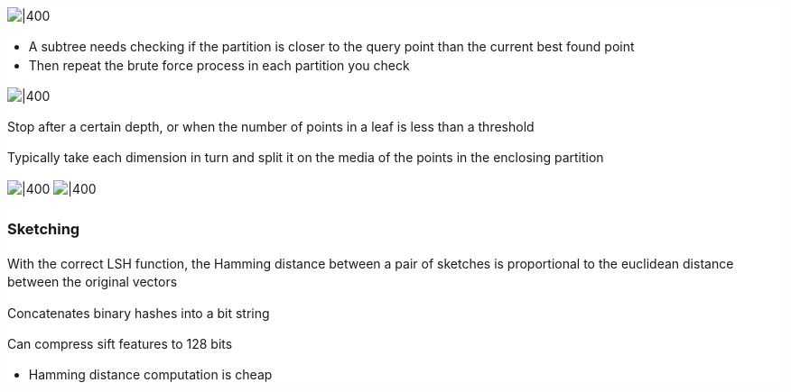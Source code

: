 ![|400](https://remnote-user-data.s3.amazonaws.com/FCC7HUmnpfsh9wg11FLIS27hd27K-s7UU5XtlrgFuI6SamgW3F4s8mWsYiOb0yGVDpWXRMNHL0Lf2QzmLQ0Pxw9C1vRW15U3qQsA6pb4wqdKyuxhBapRo_yZfpfn0VRX.png) 

- A subtree needs checking if the partition is closer to the query point than the current best found point
- Then repeat the brute force process in each partition you check

![|400](https://remnote-user-data.s3.amazonaws.com/wRxxlhhn_EkMc97cZ2mRBIg-uL84GSGiHcWnaCr-F-8VKhZdSytUAs9x7x6z-lPgj8U18r7OJtYGFP5xncaHaIjUXessKUkYz-oxKUL_TJ3zM3taob2elHqNleIVeQWU.png) 

Stop after a certain depth, or when the number of points in a leaf is less than a threshold

Typically take each dimension in turn and split it on the media of the points in the enclosing partition

![|400](https://remnote-user-data.s3.amazonaws.com/R5MoeeRg4pvhfRFE9NyAwvU83PJS4NSayFleq7Faady61upmXilr0BLV0lrNaTn2phNyDeAlw5IFSA6y_uct6jRCdOQaIJ0UZXfgaQcKC3LXNVe40IlbVY0jSVlR2u8w.png)
![|400](https://remnote-user-data.s3.amazonaws.com/Z_5j-0vw0DG3Ps8UYckeqow66lImGA9UkI3pvzF6tlwrpSSa0Tk28G503Gm5eztRcTpJXIKpqgn1SZgu5ysmLfcurnpnV7uhZn8GJQvgYjaB3UECNW8LWy6RF1y48Ry6.png) 
### Sketching

With the correct LSH function, the Hamming distance between a pair of sketches is proportional to the euclidean distance between the original vectors

Concatenates binary hashes into a bit string

Can compress sift features to 128 bits
- Hamming distance computation is cheap 
